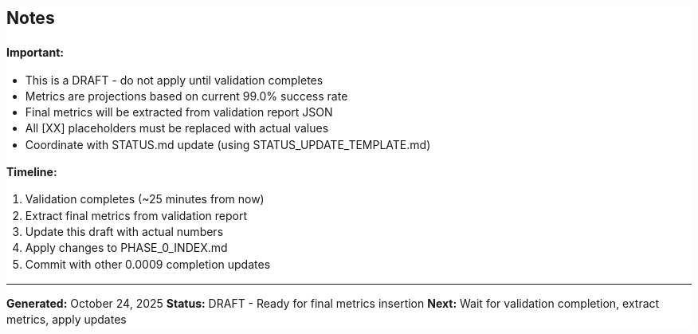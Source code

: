 
## Notes

**Important:**
- This is a DRAFT - do not apply until validation completes
- Metrics are projections based on current 99.0% success rate
- Final metrics will be extracted from validation report JSON
- All [XX] placeholders must be replaced with actual values
- Coordinate with STATUS.md update (using STATUS_UPDATE_TEMPLATE.md)

**Timeline:**
1. Validation completes (~25 minutes from now)
2. Extract final metrics from validation report
3. Update this draft with actual numbers
4. Apply changes to PHASE_0_INDEX.md
5. Commit with other 0.0009 completion updates

---

**Generated:** October 24, 2025
**Status:** DRAFT - Ready for final metrics insertion
**Next:** Wait for validation completion, extract metrics, apply updates
